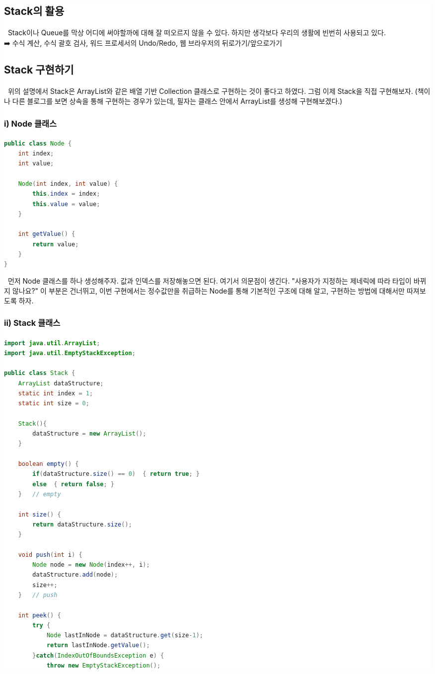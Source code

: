 ## **Stack의 활용**
&nbsp; Stack이나 Queue를 막상 어디에 써야할까에 대해 잘 떠오르지 않을 수 있다. 하지만 생각보다 우리의 생활에 빈번히 사용되고 있다.  
➡️ 수식 계산, 수식 괄호 검사, 워드 프로세서의 Undo/Redo, 웹 브라우저의 뒤로가기/앞으로가기

## **Stack 구현하기**
&nbsp; 위의 설명에서 Stack은 ArrayList와 같은 배열 기반 Collection 클래스로 구현하는 것이 좋다고 하였다. 그럼 이제 Stack을 직접 구현해보자. (책이나 다른 블로그를 보면 상속을 통해 구현하는 경우가 있는데, 필자는 클래스 안에서 ArrayList를 생성해 구현해보겠다.)

### **i) Node 클래스**
```java
public class Node {
 	int index;
 	int value;
 	
 	Node(int index, int value) {
 		this.index = index;
 		this.value = value;
 	}
 	
 	int getValue() {
 		return value;
 	}
}
```  
&nbsp; 먼저 Node 클래스를 하나 생성해주자. 값과 인덱스를 저장해놓으면 된다. 여기서 의문점이 생긴다. "사용자가 지정하는 제네릭에 따라 타입이 바뀌지 않나요?" 이 부분은 건너뛰고, 이번 구현에서는 정수값만을 취급하는 Node를 통해 기본적인 구조에 대해 알고, 구현하는 방법에 대해서만 따져보도록 하자.

### **ii) Stack 클래스**
```java
import java.util.ArrayList;
import java.util.EmptyStackException;

public class Stack {
 	ArrayList dataStructure;
 	static int index = 1;
 	static int size = 0;
 	
 	Stack(){
 		dataStructure = new ArrayList();
 	}
 	
 	boolean empty() {
 		if(dataStructure.size() == 0)  { return true; }
 		else  { return false; }
 	}	// empty
 	
 	int size() {
 		return dataStructure.size();
 	}
 	
 	void push(int i) {
 		Node node = new Node(index++, i);
 		dataStructure.add(node);
 		size++;
 	}	// push
 	
 	int peek() {
 		try {
 			Node lastInNode = dataStructure.get(size-1);
 			return lastInNode.getValue();
 		}catch(IndexOutOfBoundsException e) {
 			throw new EmptyStackException();
```